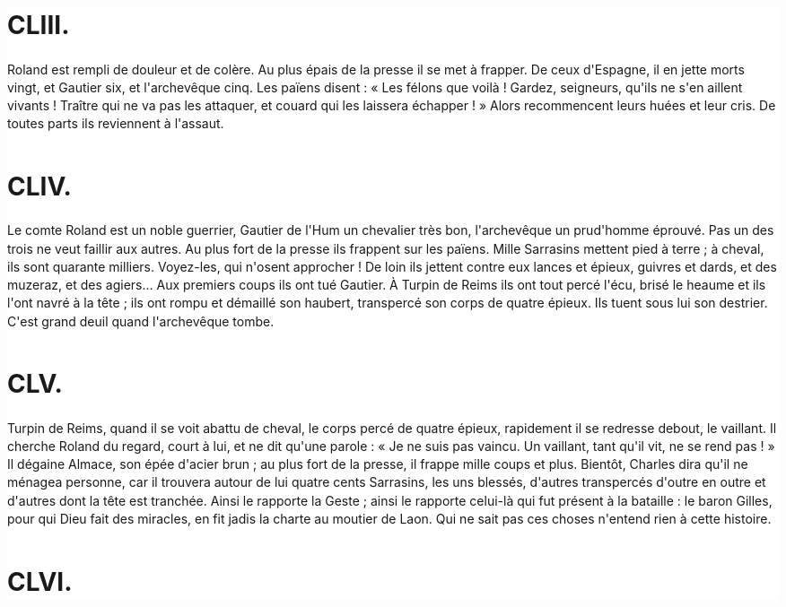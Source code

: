 
# CLIII.

Roland est rempli de douleur et de colère. Au plus épais de la presse il se met à frapper. De ceux d'Espagne, il en jette morts vingt, et Gautier six, et l'archevêque cinq. Les païens disent : « Les félons que voilà ! Gardez, seigneurs, qu'ils ne s'en aillent vivants ! Traître qui ne va pas les attaquer, et couard qui les laissera échapper ! » Alors recommencent leurs huées et leur cris. De toutes parts ils reviennent à l'assaut.


# CLIV.

Le comte Roland est un noble guerrier, Gautier de l'Hum un chevalier très bon, l'archevêque un prud'homme éprouvé. Pas un des trois ne veut faillir aux autres. Au plus fort de la presse ils frappent sur les païens. Mille Sarrasins mettent pied à terre ; à cheval, ils sont quarante milliers. Voyez-les, qui n'osent approcher ! De loin ils jettent contre eux lances et épieux, guivres et dards, et des muzeraz, et des agiers… Aux premiers coups ils ont tué Gautier. À Turpin de Reims ils ont tout percé l'écu, brisé le heaume et ils l'ont navré à la tête ; ils ont rompu et démaillé son haubert, transpercé son corps de quatre épieux. Ils tuent sous lui son destrier. C'est grand deuil quand l'archevêque tombe.


# CLV.

Turpin de Reims, quand il se voit abattu de cheval, le corps percé de quatre épieux, rapidement il se redresse debout, le vaillant. Il cherche Roland du regard, court à lui, et ne dit qu'une parole : « Je ne suis pas vaincu. Un vaillant, tant qu'il vit, ne se rend pas ! » Il dégaine Almace, son épée d'acier brun ; au plus fort de la presse, il frappe mille coups et plus. Bientôt, Charles dira qu'il ne ménagea personne, car il trouvera autour de lui quatre cents Sarrasins, les uns blessés, d'autres transpercés d'outre en outre et d'autres dont la tête est tranchée. Ainsi le rapporte la Geste ; ainsi le rapporte celui-là qui fut présent à la bataille : le baron Gilles, pour qui Dieu fait des miracles, en fit jadis la charte au moutier de Laon. Qui ne sait pas ces choses n'entend rien à cette histoire.


# CLVI.

